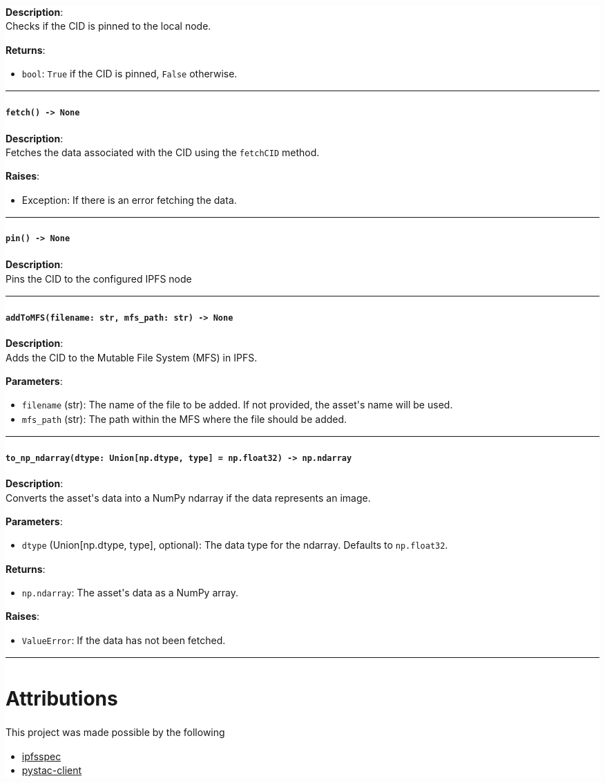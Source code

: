 **Description**:  
Checks if the CID is pinned to the local node.

**Returns**:  
- `bool`: `True` if the CID is pinned, `False` otherwise.

---

#### `fetch() -> None`

**Description**:  
Fetches the data associated with the CID using the `fetchCID` method.

**Raises**:  
- Exception: If there is an error fetching the data.

---

#### `pin() -> None`

**Description**:  
Pins the CID to the configured IPFS node

---

#### `addToMFS(filename: str, mfs_path: str) -> None`

**Description**:  
Adds the CID to the Mutable File System (MFS) in IPFS.

**Parameters**:  
- `filename` (str): The name of the file to be added. If not provided, the asset's name will be used.  
- `mfs_path` (str): The path within the MFS where the file should be added.

---

#### `to_np_ndarray(dtype: Union[np.dtype, type] = np.float32) -> np.ndarray`

**Description**:  
Converts the asset's data into a NumPy ndarray if the data represents an image.

**Parameters**:  
- `dtype` (Union[np.dtype, type], optional): The data type for the ndarray. Defaults to `np.float32`.

**Returns**:  
- `np.ndarray`: The asset's data as a NumPy array.

**Raises**:  
- `ValueError`: If the data has not been fetched.

---

# Attributions

This project was made possible by the following

* [ipfsspec](https://github.com/fsspec/ipfsspec)
* [pystac-client](https://github.com/stac-utils/pystac-client)
